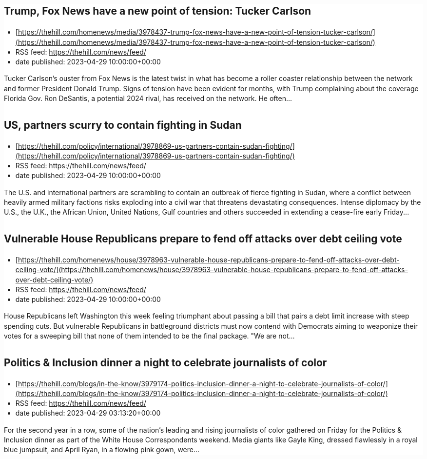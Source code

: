 ## Trump, Fox News have a new point of tension: Tucker Carlson
 - [https://thehill.com/homenews/media/3978437-trump-fox-news-have-a-new-point-of-tension-tucker-carlson/](https://thehill.com/homenews/media/3978437-trump-fox-news-have-a-new-point-of-tension-tucker-carlson/)
 - RSS feed: https://thehill.com/news/feed/
 - date published: 2023-04-29 10:00:00+00:00

Tucker Carlson’s ouster from Fox News is the latest twist in what has become a roller coaster relationship between the network and former President Donald Trump. Signs of tension have been evident for months, with Trump complaining about the coverage Florida Gov. Ron DeSantis, a potential 2024 rival, has received on the network. He often...

## US, partners scurry to contain fighting in Sudan
 - [https://thehill.com/policy/international/3978869-us-partners-contain-sudan-fighting/](https://thehill.com/policy/international/3978869-us-partners-contain-sudan-fighting/)
 - RSS feed: https://thehill.com/news/feed/
 - date published: 2023-04-29 10:00:00+00:00

The U.S. and international partners are scrambling to contain an outbreak of fierce fighting in Sudan, where a conflict between heavily armed military factions risks exploding into a civil war that threatens devastating consequences. Intense diplomacy by the U.S., the U.K., the African Union, United Nations, Gulf countries and others succeeded in extending a cease-fire early Friday...

## Vulnerable House Republicans prepare to fend off attacks over debt ceiling vote
 - [https://thehill.com/homenews/house/3978963-vulnerable-house-republicans-prepare-to-fend-off-attacks-over-debt-ceiling-vote/](https://thehill.com/homenews/house/3978963-vulnerable-house-republicans-prepare-to-fend-off-attacks-over-debt-ceiling-vote/)
 - RSS feed: https://thehill.com/news/feed/
 - date published: 2023-04-29 10:00:00+00:00

House Republicans left Washington this week feeling triumphant about passing a bill that pairs a debt limit increase with steep spending cuts.  But vulnerable Republicans in battleground districts must now contend with Democrats aiming to weaponize their votes for a sweeping bill that none of them intended to be the final package. "We are not...

## Politics & Inclusion dinner a night to celebrate journalists of color
 - [https://thehill.com/blogs/in-the-know/3979174-politics-inclusion-dinner-a-night-to-celebrate-journalists-of-color/](https://thehill.com/blogs/in-the-know/3979174-politics-inclusion-dinner-a-night-to-celebrate-journalists-of-color/)
 - RSS feed: https://thehill.com/news/feed/
 - date published: 2023-04-29 03:13:20+00:00

For the second year in a row, some of the nation’s leading and rising journalists of color gathered on Friday for the Politics &#38; Inclusion dinner as part of the White House Correspondents weekend.  Media giants like Gayle King, dressed flawlessly in a royal blue jumpsuit, and April Ryan, in a flowing pink gown, were...

